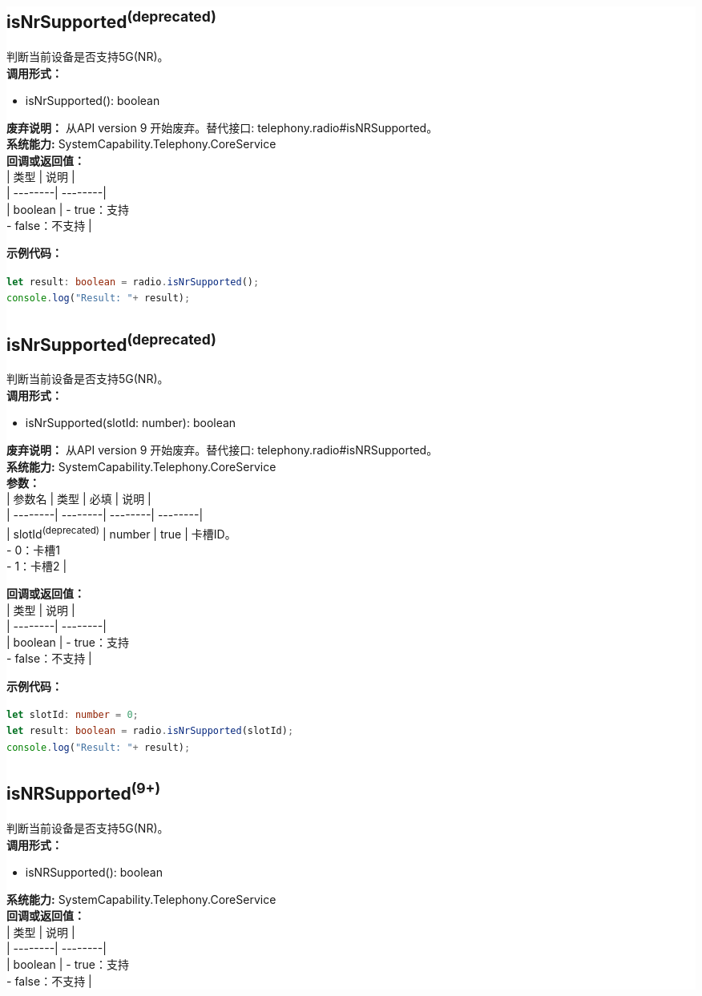     
## isNrSupported<sup>(deprecated)</sup>    
判断当前设备是否支持5G\(NR\)。  
 **调用形式：**     
- isNrSupported(): boolean  
  
 **废弃说明：** 从API version 9 开始废弃。替代接口: telephony.radio#isNRSupported。  
 **系统能力:**  SystemCapability.Telephony.CoreService    
 **回调或返回值：**     
| 类型 | 说明 |  
| --------| --------|  
| boolean | - true：支持<br/>- false：不支持 |  
    
 **示例代码：**   
```ts    
let result: boolean = radio.isNrSupported();  
console.log("Result: "+ result);    
```    
  
    
## isNrSupported<sup>(deprecated)</sup>    
判断当前设备是否支持5G\(NR\)。  
 **调用形式：**     
- isNrSupported(slotId: number): boolean  
  
 **废弃说明：** 从API version 9 开始废弃。替代接口: telephony.radio#isNRSupported。  
 **系统能力:**  SystemCapability.Telephony.CoreService    
 **参数：**     
| 参数名 | 类型 | 必填 | 说明 |  
| --------| --------| --------| --------|  
| slotId<sup>(deprecated)</sup> | number | true | 卡槽ID。<br/>- 0：卡槽1<br/>- 1：卡槽2 |  
    
 **回调或返回值：**     
| 类型 | 说明 |  
| --------| --------|  
| boolean | - true：支持<br/>- false：不支持 |  
    
 **示例代码：**   
```ts    
let slotId: number = 0;  
let result: boolean = radio.isNrSupported(slotId);  
console.log("Result: "+ result);    
```    
  
    
## isNRSupported<sup>(9+)</sup>    
判断当前设备是否支持5G\(NR\)。  
 **调用形式：**     
- isNRSupported(): boolean  
  
 **系统能力:**  SystemCapability.Telephony.CoreService    
 **回调或返回值：**     
| 类型 | 说明 |  
| --------| --------|  
| boolean | - true：支持<br/>- false：不支持 |  
    